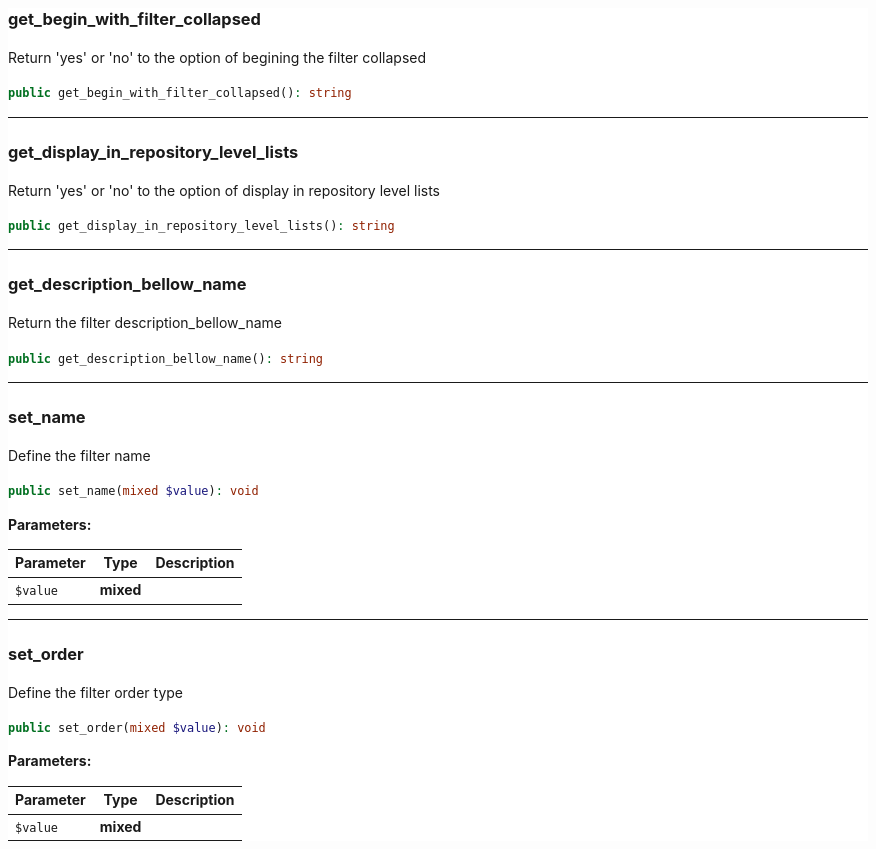 ### get_begin_with_filter_collapsed

Return 'yes' or 'no' to the option of begining the filter collapsed

```php
public get_begin_with_filter_collapsed(): string
```

***

### get_display_in_repository_level_lists

Return 'yes' or 'no' to the option of display in repository level lists

```php
public get_display_in_repository_level_lists(): string
```

***

### get_description_bellow_name

Return the filter description_bellow_name

```php
public get_description_bellow_name(): string
```

***

### set_name

Define the filter name

```php
public set_name(mixed $value): void
```

**Parameters:**

| Parameter | Type      | Description |
|-----------|-----------|-------------|
| `$value`  | **mixed** |             |

***

### set_order

Define the filter order type

```php
public set_order(mixed $value): void
```

**Parameters:**

| Parameter | Type      | Description |
|-----------|-----------|-------------|
| `$value`  | **mixed** |             |
